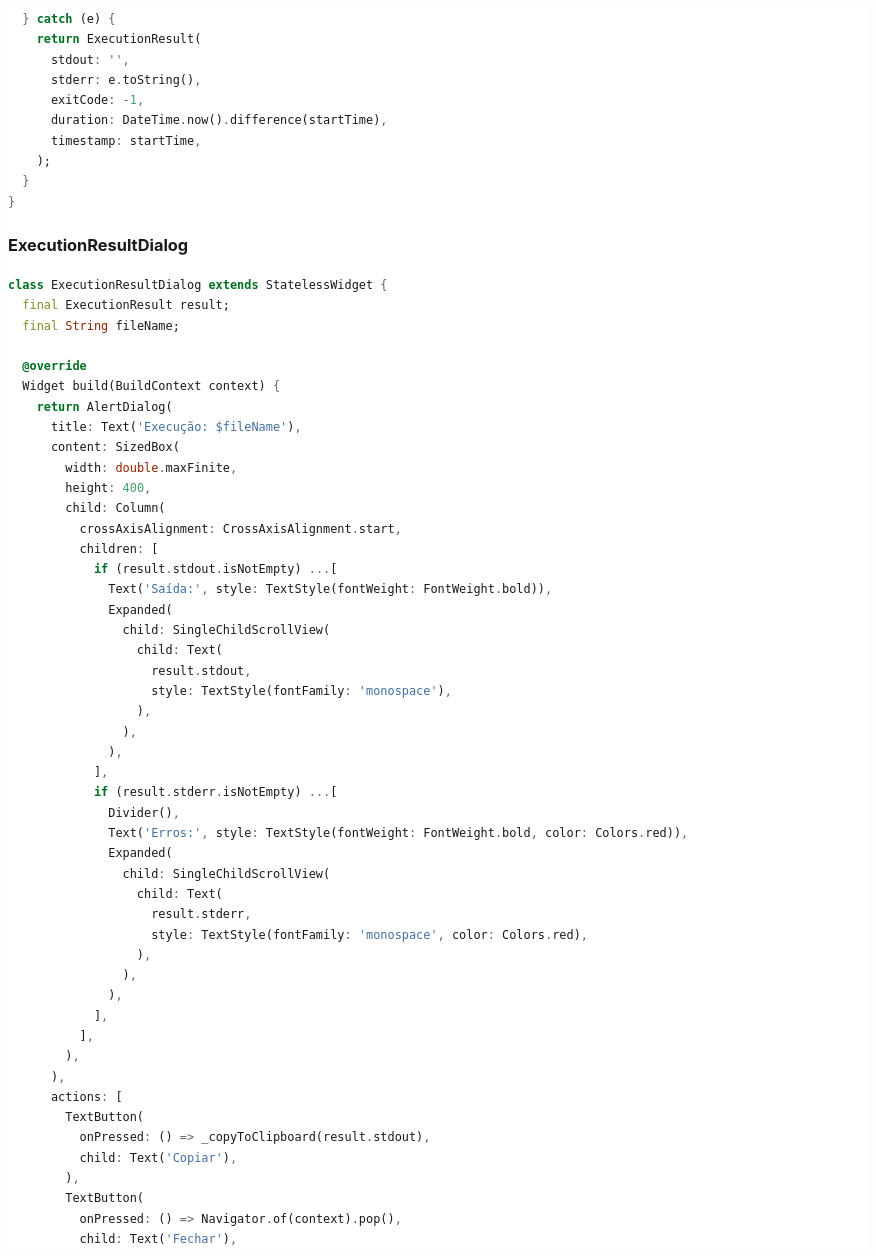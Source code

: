 ```dart
  } catch (e) {
    return ExecutionResult(
      stdout: '',
      stderr: e.toString(),
      exitCode: -1,
      duration: DateTime.now().difference(startTime),
      timestamp: startTime,
    );
  }
}
```

### ExecutionResultDialog

```dart
class ExecutionResultDialog extends StatelessWidget {
  final ExecutionResult result;
  final String fileName;
  
  @override
  Widget build(BuildContext context) {
    return AlertDialog(
      title: Text('Execução: $fileName'),
      content: SizedBox(
        width: double.maxFinite,
        height: 400,
        child: Column(
          crossAxisAlignment: CrossAxisAlignment.start,
          children: [
            if (result.stdout.isNotEmpty) ...[
              Text('Saída:', style: TextStyle(fontWeight: FontWeight.bold)),
              Expanded(
                child: SingleChildScrollView(
                  child: Text(
                    result.stdout,
                    style: TextStyle(fontFamily: 'monospace'),
                  ),
                ),
              ),
            ],
            if (result.stderr.isNotEmpty) ...[
              Divider(),
              Text('Erros:', style: TextStyle(fontWeight: FontWeight.bold, color: Colors.red)),
              Expanded(
                child: SingleChildScrollView(
                  child: Text(
                    result.stderr,
                    style: TextStyle(fontFamily: 'monospace', color: Colors.red),
                  ),
                ),
              ),
            ],
          ],
        ),
      ),
      actions: [
        TextButton(
          onPressed: () => _copyToClipboard(result.stdout),
          child: Text('Copiar'),
        ),
        TextButton(
          onPressed: () => Navigator.of(context).pop(),
          child: Text('Fechar'),
```